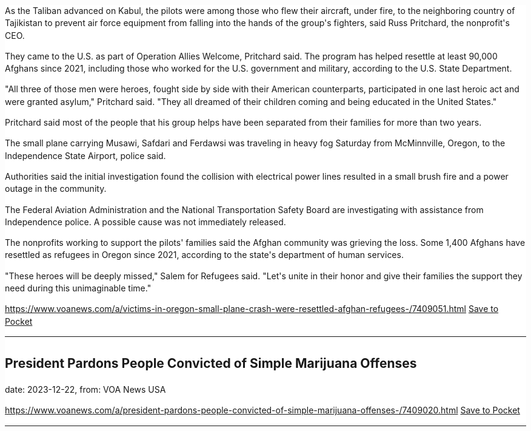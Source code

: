 As the Taliban advanced on Kabul, the pilots were among those who flew their aircraft, under fire, to the neighboring country of Tajikistan to prevent air force equipment from falling into the hands of the group's fighters, said Russ Pritchard, the nonprofit's CEO. 


They came to the U.S. as part of Operation Allies Welcome, Pritchard said. The program has helped resettle at least 90,000 Afghans since 2021, including those who worked for the U.S. government and military, according to the U.S. State Department. 


"All three of those men were heroes, fought side by side with their American counterparts, participated in one last heroic act and were granted asylum," Pritchard said. "They all dreamed of their children coming and being educated in the United States." 


Pritchard said most of the people that his group helps have been separated from their families for more than two years. 


The small plane carrying Musawi, Safdari and Ferdawsi was traveling in heavy fog Saturday from McMinnville, Oregon, to the Independence State Airport, police said. 


Authorities said the initial investigation found the collision with electrical power lines resulted in a small brush fire and a power outage in the community. 


The Federal Aviation Administration and the National Transportation Safety Board are investigating with assistance from Independence police. A possible cause was not immediately released. 


The nonprofits working to support the pilots' families said the Afghan community was grieving the loss. Some 1,400 Afghans have resettled as refugees in Oregon since 2021, according to the state's department of human services. 


"These heroes will be deeply missed," Salem for Refugees said. "Let's unite in their honor and give their families the support they need during this unimaginable time."

<span class="feed-item-link">
<a href="https://www.voanews.com/a/victims-in-oregon-small-plane-crash-were-resettled-afghan-refugees-/7409051.html">https://www.voanews.com/a/victims-in-oregon-small-plane-crash-were-resettled-afghan-refugees-/7409051.html</a> <a href="https://getpocket.com/save" class="pocket-btn" data-lang="en" data-save-url="https://www.voanews.com/a/victims-in-oregon-small-plane-crash-were-resettled-afghan-refugees-/7409051.html">Save to Pocket</a>
</span>

---

## President Pardons People Convicted of Simple Marijuana Offenses

date: 2023-12-22, from: VOA News USA



<span class="feed-item-link">
<a href="https://www.voanews.com/a/president-pardons-people-convicted-of-simple-marijuana-offenses-/7409020.html">https://www.voanews.com/a/president-pardons-people-convicted-of-simple-marijuana-offenses-/7409020.html</a> <a href="https://getpocket.com/save" class="pocket-btn" data-lang="en" data-save-url="https://www.voanews.com/a/president-pardons-people-convicted-of-simple-marijuana-offenses-/7409020.html">Save to Pocket</a>
</span>

---